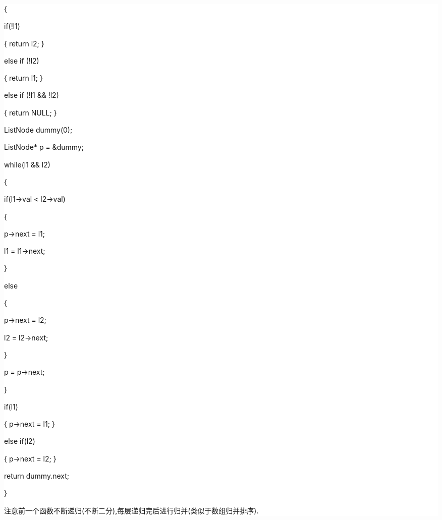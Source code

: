 {

if(!l1) 

{ return l2; } 

else if (!l2) 

{ return l1; } 

else if (!l1 && !l2) 

{ return NULL; }

ListNode dummy(0);

ListNode* p = &dummy;

while(l1 && l2)

 {

if(l1->val < l2->val) 

{

p->next = l1;

l1 = l1->next;

} 

else

 {

p->next = l2;

l2 = l2->next;

}

p = p->next;

}

if(l1) 

{ p->next = l1; } 

else if(l2)

{ p->next = l2; }

return dummy.next;

}

注意前一个函数不断递归(不断二分),每层递归完后进行归并(类似于数组归并排序).

 

 

 

 
